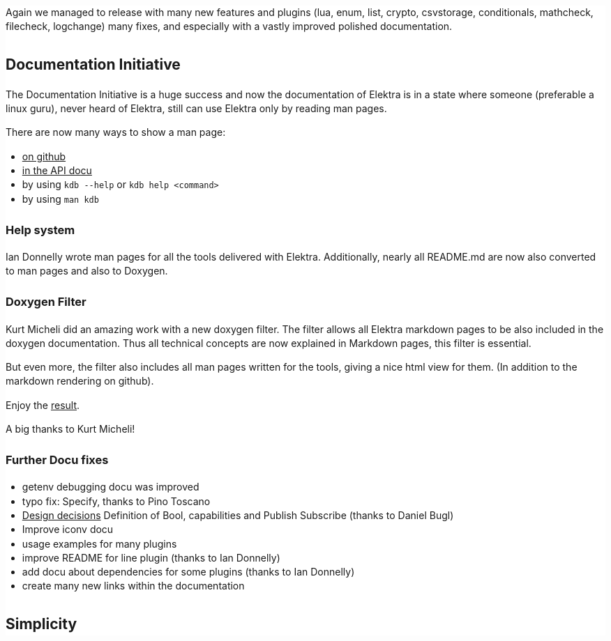 Again we managed to release with many new features and plugins (lua, enum,
list, crypto, csvstorage, conditionals, mathcheck, filecheck, logchange)
many fixes, and especially with a vastly improved polished documentation.

## Documentation Initiative

The Documentation Initiative is a huge success and now the documentation
of Elektra is in a state where someone (preferable a linux guru),
never heard of Elektra, still can use Elektra only by reading man pages.

There are now many ways to show a man page:

- [on github](http://libelektra.org/blob/master/doc/help/kdb.md)
- [in the API docu](http://doc.libelektra.org/api/latest/html/md_doc_help_kdb.html)
- by using `kdb --help` or `kdb help <command>`
- by using `man kdb`

### Help system

Ian Donnelly wrote man pages for all the tools delivered with Elektra.
Additionally, nearly all README.md are now also converted to man pages
and also to Doxygen.

### Doxygen Filter

Kurt Micheli did an amazing work with a new doxygen filter.
The filter allows all Elektra markdown pages to be also included
in the doxygen documentation. Thus all technical concepts are now
explained in Markdown pages, this filter is essential.

But even more, the filter also includes all man pages written
for the tools, giving a nice html view for them. (In addition to
the markdown rendering on github).

Enjoy the [result](http://doc.libelektra.org/api/0.8.14/html/).

A big thanks to Kurt Micheli!

### Further Docu fixes

- getenv debugging docu was improved
- typo fix: Specify, thanks to Pino Toscano
- [Design decisions](http://libelektra.org/blob/master/doc/decisions)
  Definition of Bool, capabilities and
  Publish Subscribe (thanks to Daniel Bugl)
- Improve iconv docu
- usage examples for many plugins
- improve README for line plugin (thanks to Ian Donnelly)
- add docu about dependencies for some plugins (thanks to Ian Donnelly)
- create many new links within the documentation


## Simplicity
